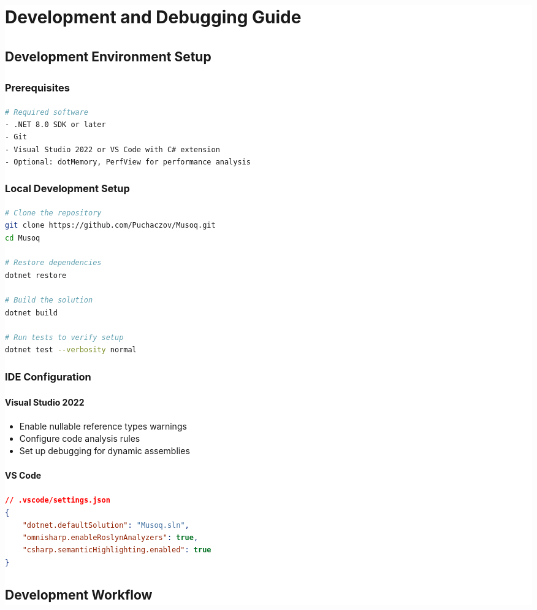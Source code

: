 # Development and Debugging Guide

## Development Environment Setup

### Prerequisites

```bash
# Required software
- .NET 8.0 SDK or later
- Git
- Visual Studio 2022 or VS Code with C# extension
- Optional: dotMemory, PerfView for performance analysis
```

### Local Development Setup

```bash
# Clone the repository
git clone https://github.com/Puchaczov/Musoq.git
cd Musoq

# Restore dependencies
dotnet restore

# Build the solution
dotnet build

# Run tests to verify setup
dotnet test --verbosity normal
```

### IDE Configuration

#### Visual Studio 2022
- Enable nullable reference types warnings
- Configure code analysis rules
- Set up debugging for dynamic assemblies

#### VS Code
```json
// .vscode/settings.json
{
    "dotnet.defaultSolution": "Musoq.sln",
    "omnisharp.enableRoslynAnalyzers": true,
    "csharp.semanticHighlighting.enabled": true
}
```

## Development Workflow
